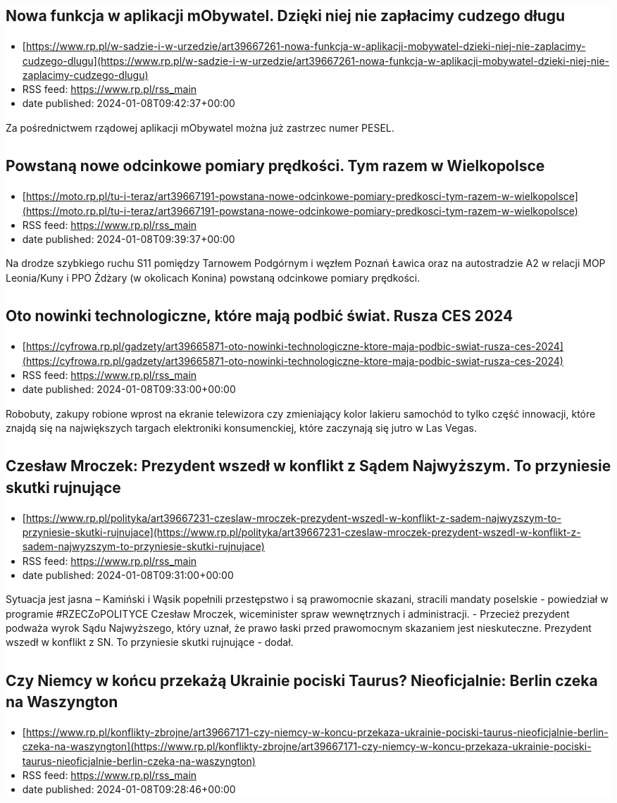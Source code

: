 ## Nowa funkcja w aplikacji mObywatel. Dzięki niej nie zapłacimy cudzego długu
 - [https://www.rp.pl/w-sadzie-i-w-urzedzie/art39667261-nowa-funkcja-w-aplikacji-mobywatel-dzieki-niej-nie-zaplacimy-cudzego-dlugu](https://www.rp.pl/w-sadzie-i-w-urzedzie/art39667261-nowa-funkcja-w-aplikacji-mobywatel-dzieki-niej-nie-zaplacimy-cudzego-dlugu)
 - RSS feed: https://www.rp.pl/rss_main
 - date published: 2024-01-08T09:42:37+00:00

Za pośrednictwem rządowej aplikacji mObywatel można już zastrzec numer PESEL.

## Powstaną nowe odcinkowe pomiary prędkości. Tym razem w Wielkopolsce
 - [https://moto.rp.pl/tu-i-teraz/art39667191-powstana-nowe-odcinkowe-pomiary-predkosci-tym-razem-w-wielkopolsce](https://moto.rp.pl/tu-i-teraz/art39667191-powstana-nowe-odcinkowe-pomiary-predkosci-tym-razem-w-wielkopolsce)
 - RSS feed: https://www.rp.pl/rss_main
 - date published: 2024-01-08T09:39:37+00:00

Na drodze szybkiego ruchu S11 pomiędzy Tarnowem Podgórnym i węzłem Poznań Ławica oraz na autostradzie A2 w relacji MOP Leonia/Kuny i PPO Żdżary (w okolicach Konina) powstaną odcinkowe pomiary prędkości.

## Oto nowinki technologiczne, które mają podbić świat. Rusza CES 2024
 - [https://cyfrowa.rp.pl/gadzety/art39665871-oto-nowinki-technologiczne-ktore-maja-podbic-swiat-rusza-ces-2024](https://cyfrowa.rp.pl/gadzety/art39665871-oto-nowinki-technologiczne-ktore-maja-podbic-swiat-rusza-ces-2024)
 - RSS feed: https://www.rp.pl/rss_main
 - date published: 2024-01-08T09:33:00+00:00

Robobuty, zakupy robione wprost na ekranie telewizora czy zmieniający kolor lakieru samochód to tylko część innowacji, które znajdą się na największych targach elektroniki konsumenckiej, które zaczynają się jutro w Las Vegas.

## Czesław Mroczek: Prezydent wszedł w konflikt z Sądem Najwyższym. To przyniesie skutki rujnujące
 - [https://www.rp.pl/polityka/art39667231-czeslaw-mroczek-prezydent-wszedl-w-konflikt-z-sadem-najwyzszym-to-przyniesie-skutki-rujnujace](https://www.rp.pl/polityka/art39667231-czeslaw-mroczek-prezydent-wszedl-w-konflikt-z-sadem-najwyzszym-to-przyniesie-skutki-rujnujace)
 - RSS feed: https://www.rp.pl/rss_main
 - date published: 2024-01-08T09:31:00+00:00

Sytuacja jest jasna – Kamiński i Wąsik popełnili przestępstwo i są prawomocnie skazani, stracili mandaty poselskie - powiedział w programie #RZECZoPOLITYCE Czesław Mroczek, wiceminister spraw wewnętrznych i administracji. - Przecież prezydent podważa wyrok Sądu Najwyższego, który uznał, że prawo łaski przed prawomocnym skazaniem jest nieskuteczne. Prezydent wszedł w konflikt z SN. To przyniesie skutki rujnujące - dodał.

## Czy Niemcy w końcu przekażą Ukrainie pociski Taurus? Nieoficjalnie: Berlin czeka na Waszyngton
 - [https://www.rp.pl/konflikty-zbrojne/art39667171-czy-niemcy-w-koncu-przekaza-ukrainie-pociski-taurus-nieoficjalnie-berlin-czeka-na-waszyngton](https://www.rp.pl/konflikty-zbrojne/art39667171-czy-niemcy-w-koncu-przekaza-ukrainie-pociski-taurus-nieoficjalnie-berlin-czeka-na-waszyngton)
 - RSS feed: https://www.rp.pl/rss_main
 - date published: 2024-01-08T09:28:46+00:00

